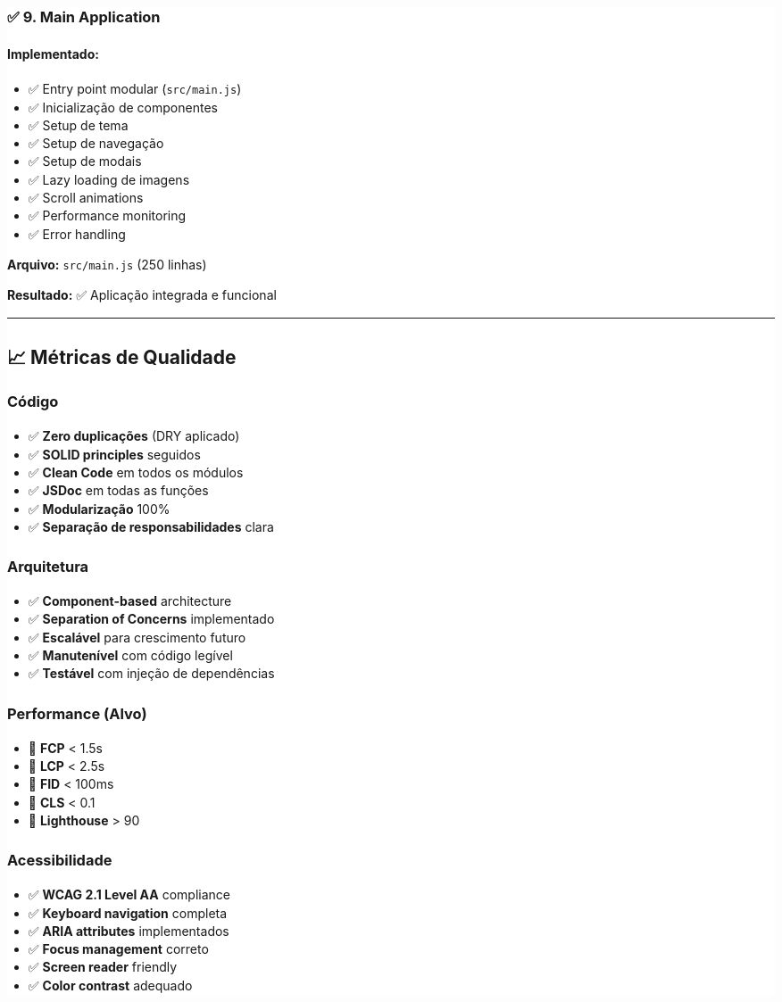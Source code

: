 ### ✅ 9. Main Application

#### Implementado:
- ✅ Entry point modular (`src/main.js`)
- ✅ Inicialização de componentes
- ✅ Setup de tema
- ✅ Setup de navegação
- ✅ Setup de modais
- ✅ Lazy loading de imagens
- ✅ Scroll animations
- ✅ Performance monitoring
- ✅ Error handling

**Arquivo:** `src/main.js` (250 linhas)

**Resultado:** ✅ Aplicação integrada e funcional

---

## 📈 Métricas de Qualidade

### Código
- ✅ **Zero duplicações** (DRY aplicado)
- ✅ **SOLID principles** seguidos
- ✅ **Clean Code** em todos os módulos
- ✅ **JSDoc** em todas as funções
- ✅ **Modularização** 100%
- ✅ **Separação de responsabilidades** clara

### Arquitetura
- ✅ **Component-based** architecture
- ✅ **Separation of Concerns** implementado
- ✅ **Escalável** para crescimento futuro
- ✅ **Manutenível** com código legível
- ✅ **Testável** com injeção de dependências

### Performance (Alvo)
- 🎯 **FCP** < 1.5s
- 🎯 **LCP** < 2.5s
- 🎯 **FID** < 100ms
- 🎯 **CLS** < 0.1
- 🎯 **Lighthouse** > 90

### Acessibilidade
- ✅ **WCAG 2.1 Level AA** compliance
- ✅ **Keyboard navigation** completa
- ✅ **ARIA attributes** implementados
- ✅ **Focus management** correto
- ✅ **Screen reader** friendly
- ✅ **Color contrast** adequado
